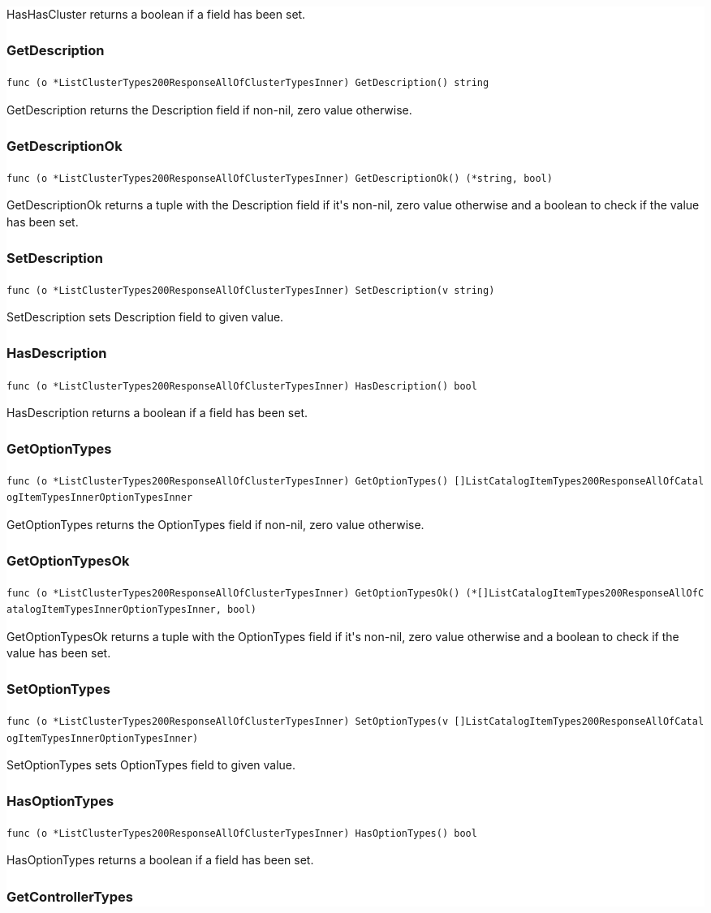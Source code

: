 HasHasCluster returns a boolean if a field has been set.

### GetDescription

`func (o *ListClusterTypes200ResponseAllOfClusterTypesInner) GetDescription() string`

GetDescription returns the Description field if non-nil, zero value otherwise.

### GetDescriptionOk

`func (o *ListClusterTypes200ResponseAllOfClusterTypesInner) GetDescriptionOk() (*string, bool)`

GetDescriptionOk returns a tuple with the Description field if it's non-nil, zero value otherwise
and a boolean to check if the value has been set.

### SetDescription

`func (o *ListClusterTypes200ResponseAllOfClusterTypesInner) SetDescription(v string)`

SetDescription sets Description field to given value.

### HasDescription

`func (o *ListClusterTypes200ResponseAllOfClusterTypesInner) HasDescription() bool`

HasDescription returns a boolean if a field has been set.

### GetOptionTypes

`func (o *ListClusterTypes200ResponseAllOfClusterTypesInner) GetOptionTypes() []ListCatalogItemTypes200ResponseAllOfCatalogItemTypesInnerOptionTypesInner`

GetOptionTypes returns the OptionTypes field if non-nil, zero value otherwise.

### GetOptionTypesOk

`func (o *ListClusterTypes200ResponseAllOfClusterTypesInner) GetOptionTypesOk() (*[]ListCatalogItemTypes200ResponseAllOfCatalogItemTypesInnerOptionTypesInner, bool)`

GetOptionTypesOk returns a tuple with the OptionTypes field if it's non-nil, zero value otherwise
and a boolean to check if the value has been set.

### SetOptionTypes

`func (o *ListClusterTypes200ResponseAllOfClusterTypesInner) SetOptionTypes(v []ListCatalogItemTypes200ResponseAllOfCatalogItemTypesInnerOptionTypesInner)`

SetOptionTypes sets OptionTypes field to given value.

### HasOptionTypes

`func (o *ListClusterTypes200ResponseAllOfClusterTypesInner) HasOptionTypes() bool`

HasOptionTypes returns a boolean if a field has been set.

### GetControllerTypes
